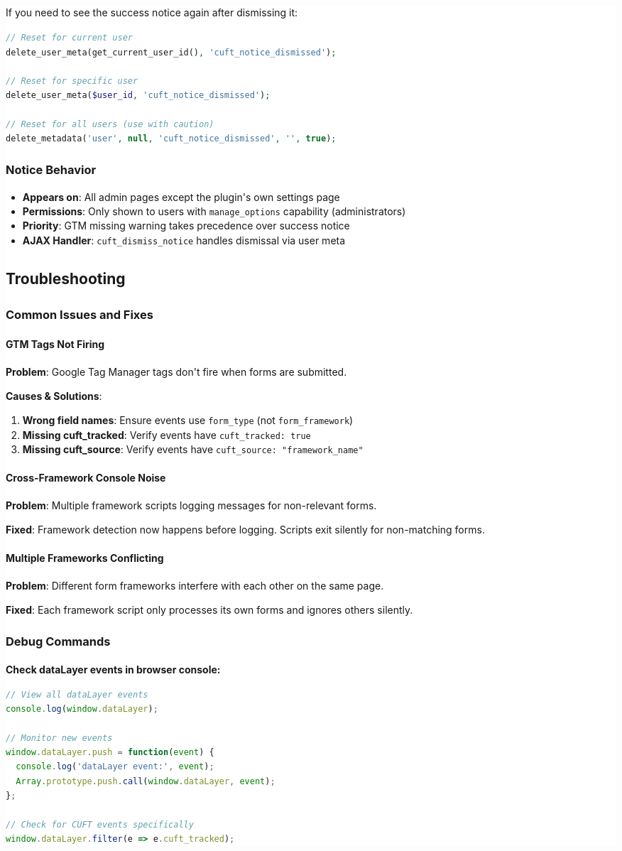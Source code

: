 If you need to see the success notice again after dismissing it:
```php
// Reset for current user
delete_user_meta(get_current_user_id(), 'cuft_notice_dismissed');

// Reset for specific user
delete_user_meta($user_id, 'cuft_notice_dismissed');

// Reset for all users (use with caution)
delete_metadata('user', null, 'cuft_notice_dismissed', '', true);
```

### Notice Behavior

- **Appears on**: All admin pages except the plugin's own settings page
- **Permissions**: Only shown to users with `manage_options` capability (administrators)
- **Priority**: GTM missing warning takes precedence over success notice
- **AJAX Handler**: `cuft_dismiss_notice` handles dismissal via user meta

## Troubleshooting

### Common Issues and Fixes

#### GTM Tags Not Firing

**Problem**: Google Tag Manager tags don't fire when forms are submitted.

**Causes & Solutions**:
1. **Wrong field names**: Ensure events use `form_type` (not `form_framework`)
2. **Missing cuft_tracked**: Verify events have `cuft_tracked: true`
3. **Missing cuft_source**: Verify events have `cuft_source: "framework_name"`

#### Cross-Framework Console Noise

**Problem**: Multiple framework scripts logging messages for non-relevant forms.

**Fixed**: Framework detection now happens before logging. Scripts exit silently for non-matching forms.

#### Multiple Frameworks Conflicting

**Problem**: Different form frameworks interfere with each other on the same page.

**Fixed**: Each framework script only processes its own forms and ignores others silently.

### Debug Commands

**Check dataLayer events in browser console:**
```javascript
// View all dataLayer events
console.log(window.dataLayer);

// Monitor new events
window.dataLayer.push = function(event) {
  console.log('dataLayer event:', event);
  Array.prototype.push.call(window.dataLayer, event);
};

// Check for CUFT events specifically
window.dataLayer.filter(e => e.cuft_tracked);
```
